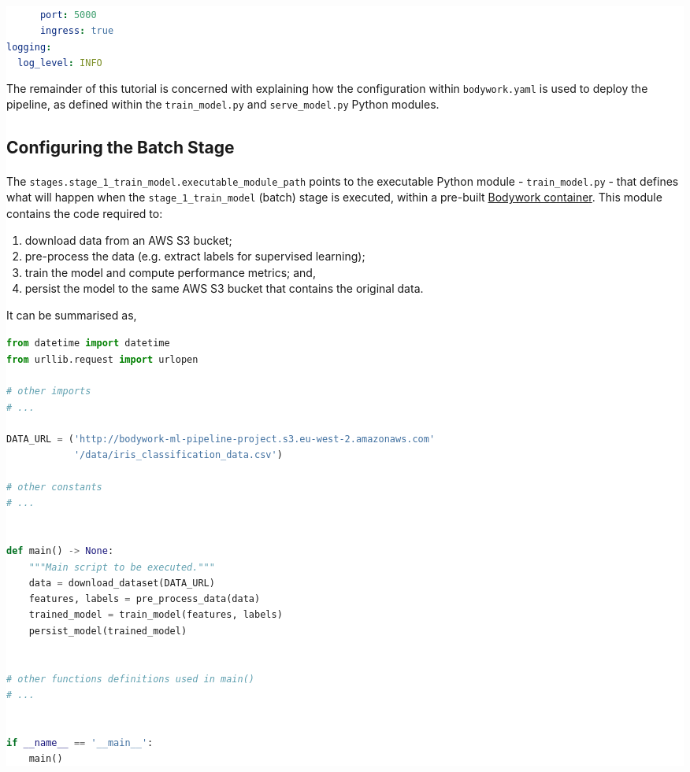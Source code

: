 ```yaml
      port: 5000
      ingress: true
logging:
  log_level: INFO
```

The remainder of this tutorial is concerned with explaining how the configuration within `bodywork.yaml` is used to deploy the pipeline, as defined within the `train_model.py` and `serve_model.py` Python modules.

## Configuring the Batch Stage

The `stages.stage_1_train_model.executable_module_path` points to the executable Python module - `train_model.py` - that defines what will happen when the `stage_1_train_model` (batch) stage is executed, within a pre-built [Bodywork container](https://hub.docker.com/repository/docker/bodyworkml/bodywork-core). This module contains the code required to:

1. download data from an AWS S3 bucket;
2. pre-process the data (e.g. extract labels for supervised learning);
3. train the model and compute performance metrics; and,
4. persist the model to the same AWS S3 bucket that contains the original data.

It can be summarised as,

```python
from datetime import datetime
from urllib.request import urlopen

# other imports
# ...

DATA_URL = ('http://bodywork-ml-pipeline-project.s3.eu-west-2.amazonaws.com'
            '/data/iris_classification_data.csv')

# other constants
# ...


def main() -> None:
    """Main script to be executed."""
    data = download_dataset(DATA_URL)
    features, labels = pre_process_data(data)
    trained_model = train_model(features, labels)
    persist_model(trained_model)


# other functions definitions used in main()
# ...


if __name__ == '__main__':
    main()
```
